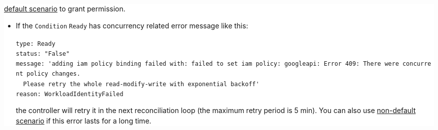   [default scenario](../install/dataplane-service-account.md/#option-1-use-workload-identity)
  to grant permission.
- If the `Condition` `Ready` has concurrency related error message like this:
  ```shell
  type: Ready
  status: "False"
  message: 'adding iam policy binding failed with: failed to set iam policy: googleapi: Error 409: There were concurrent policy changes.
    Please retry the whole read-modify-write with exponential backoff'
  reason: WorkloadIdentityFailed
  ```
  the controller will retry it in the next reconciliation loop (the maximum
  retry period is 5 min). You can also use
  [non-default scenario](../install/dataplane-service-account.md/#option-1-use-workload-identity)
  if this error lasts for a long time.
